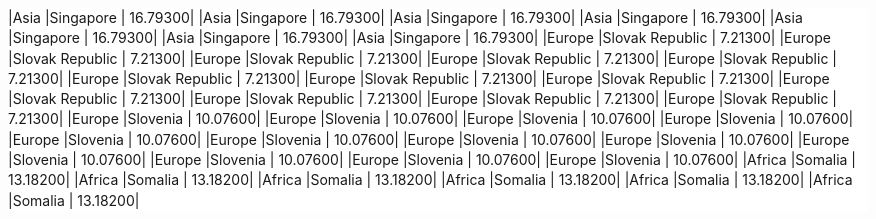 |Asia      |Singapore                |                  16.79300|
|Asia      |Singapore                |                  16.79300|
|Asia      |Singapore                |                  16.79300|
|Asia      |Singapore                |                  16.79300|
|Asia      |Singapore                |                  16.79300|
|Asia      |Singapore                |                  16.79300|
|Asia      |Singapore                |                  16.79300|
|Europe    |Slovak Republic          |                   7.21300|
|Europe    |Slovak Republic          |                   7.21300|
|Europe    |Slovak Republic          |                   7.21300|
|Europe    |Slovak Republic          |                   7.21300|
|Europe    |Slovak Republic          |                   7.21300|
|Europe    |Slovak Republic          |                   7.21300|
|Europe    |Slovak Republic          |                   7.21300|
|Europe    |Slovak Republic          |                   7.21300|
|Europe    |Slovak Republic          |                   7.21300|
|Europe    |Slovak Republic          |                   7.21300|
|Europe    |Slovak Republic          |                   7.21300|
|Europe    |Slovak Republic          |                   7.21300|
|Europe    |Slovenia                 |                  10.07600|
|Europe    |Slovenia                 |                  10.07600|
|Europe    |Slovenia                 |                  10.07600|
|Europe    |Slovenia                 |                  10.07600|
|Europe    |Slovenia                 |                  10.07600|
|Europe    |Slovenia                 |                  10.07600|
|Europe    |Slovenia                 |                  10.07600|
|Europe    |Slovenia                 |                  10.07600|
|Europe    |Slovenia                 |                  10.07600|
|Europe    |Slovenia                 |                  10.07600|
|Europe    |Slovenia                 |                  10.07600|
|Europe    |Slovenia                 |                  10.07600|
|Africa    |Somalia                  |                  13.18200|
|Africa    |Somalia                  |                  13.18200|
|Africa    |Somalia                  |                  13.18200|
|Africa    |Somalia                  |                  13.18200|
|Africa    |Somalia                  |                  13.18200|
|Africa    |Somalia                  |                  13.18200|